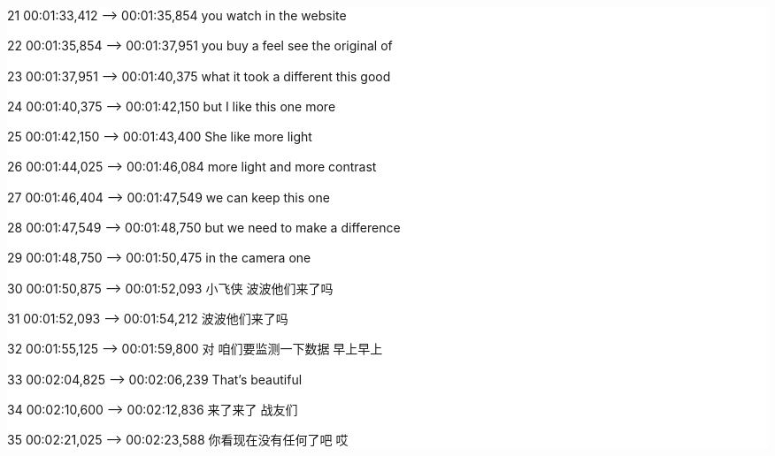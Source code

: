 21
00:01:33,412 –&gt; 00:01:35,854
you watch in the website
 
22
00:01:35,854 –&gt; 00:01:37,951
you buy a feel see the original of
 
23
00:01:37,951 –&gt; 00:01:40,375
what it took a different this good
 
24
00:01:40,375 –&gt; 00:01:42,150
but I like this one more
 
25
00:01:42,150 –&gt; 00:01:43,400
She like more light
 
26
00:01:44,025 –&gt; 00:01:46,084
more light and more contrast
 
27
00:01:46,404 –&gt; 00:01:47,549
we can keep this one
 
28
00:01:47,549 –&gt; 00:01:48,750
but we need to make a difference
 
29
00:01:48,750 –&gt; 00:01:50,475
in the camera one
 
30
00:01:50,875 –&gt; 00:01:52,093
小飞侠 波波他们来了吗
 
31
00:01:52,093 –&gt; 00:01:54,212
波波他们来了吗
 
32
00:01:55,125 –&gt; 00:01:59,800
对 咱们要监测一下数据 早上早上
 
33
00:02:04,825 –&gt; 00:02:06,239
That’s beautiful
 
34
00:02:10,600 –&gt; 00:02:12,836
来了来了 战友们
 
35
00:02:21,025 –&gt; 00:02:23,588
你看现在没有任何了吧 哎
 